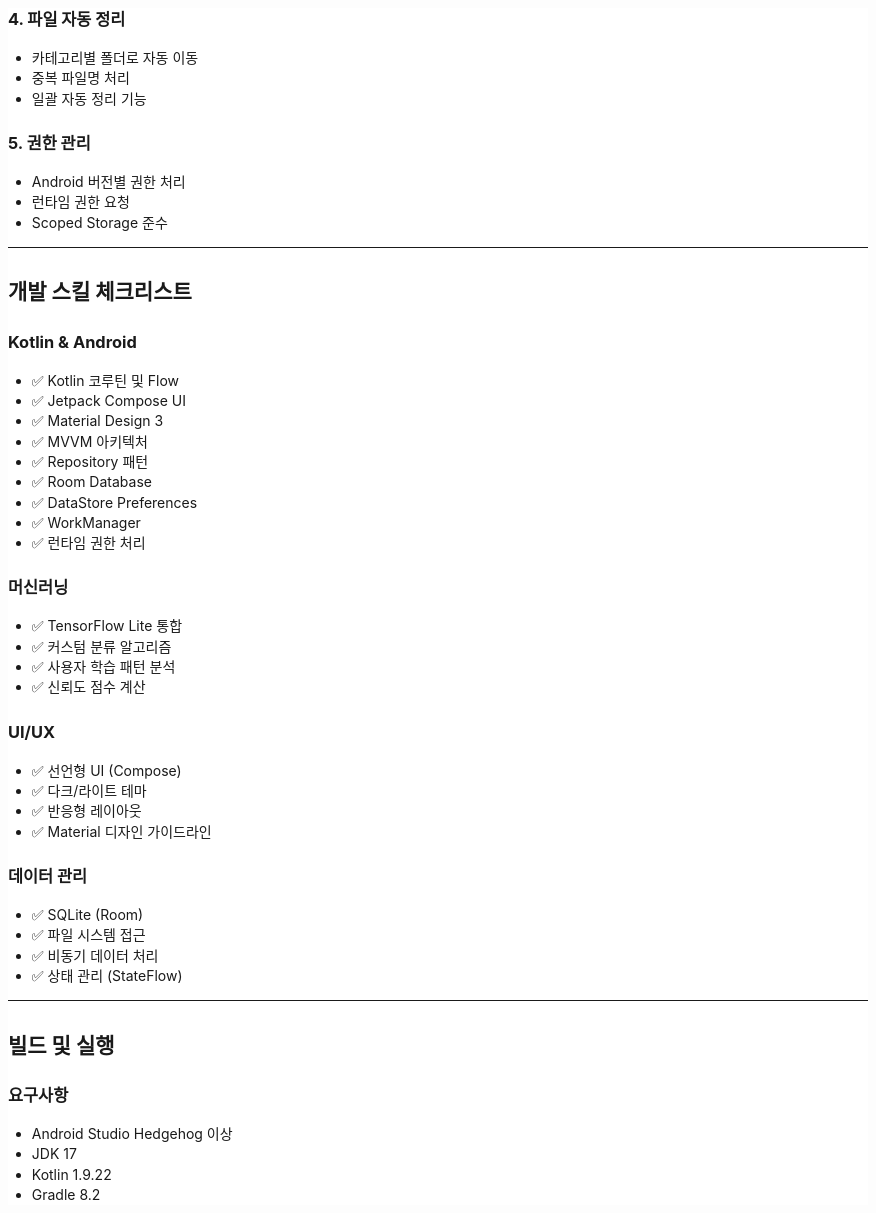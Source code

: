 ### 4. 파일 자동 정리
- 카테고리별 폴더로 자동 이동
- 중복 파일명 처리
- 일괄 자동 정리 기능

### 5. 권한 관리
- Android 버전별 권한 처리
- 런타임 권한 요청
- Scoped Storage 준수

---

## 개발 스킬 체크리스트

### Kotlin & Android
- ✅ Kotlin 코루틴 및 Flow
- ✅ Jetpack Compose UI
- ✅ Material Design 3
- ✅ MVVM 아키텍처
- ✅ Repository 패턴
- ✅ Room Database
- ✅ DataStore Preferences
- ✅ WorkManager
- ✅ 런타임 권한 처리

### 머신러닝
- ✅ TensorFlow Lite 통합
- ✅ 커스텀 분류 알고리즘
- ✅ 사용자 학습 패턴 분석
- ✅ 신뢰도 점수 계산

### UI/UX
- ✅ 선언형 UI (Compose)
- ✅ 다크/라이트 테마
- ✅ 반응형 레이아웃
- ✅ Material 디자인 가이드라인

### 데이터 관리
- ✅ SQLite (Room)
- ✅ 파일 시스템 접근
- ✅ 비동기 데이터 처리
- ✅ 상태 관리 (StateFlow)

---

## 빌드 및 실행

### 요구사항
- Android Studio Hedgehog 이상
- JDK 17
- Kotlin 1.9.22
- Gradle 8.2
